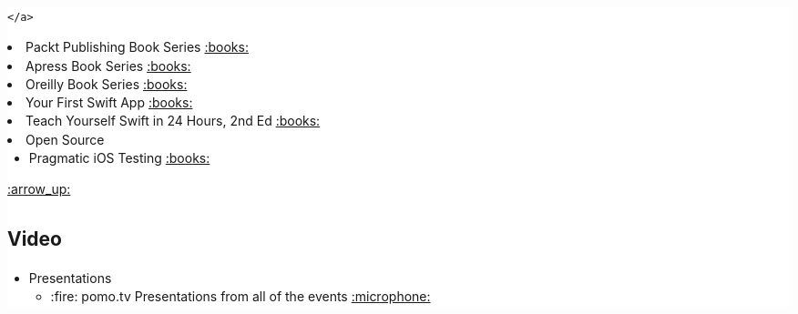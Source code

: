     </a>
   </li>
   <li>
    Packt Publishing Book Series
    <a href="https://www.packtpub.com/tech/swift#">
     :books:
    </a>
   </li>
   <li>
    Apress Book Series
    <a href="http://www.apress.com/swift">
     :books:
    </a>
   </li>
   <li>
    Oreilly Book Series
    <a href="http://search.oreilly.com/?q=swift&x=0&y=0">
     :books:
    </a>
   </li>
   <li>
    Your First Swift App
    <a href="https://leanpub.com/yourfirstswiftapp">
     :books:
    </a>
   </li>
   <li>
    Teach Yourself Swift in 24 Hours, 2nd Ed
    <a href="http://www.informit.com/store/swift-in-24-hours-sams-teach-yourself-9780672337659">
     :books:
    </a>
   </li>
  </ul>
 </li>
 <li>
  Open Source
  <ul>
   <li>
    Pragmatic iOS Testing
    <a href="https://www.gitbook.com/book/orta/pragmatic-ios-testing/details">
     :books:
    </a>
   </li>
  </ul>
 </li>
</ul>
<p>
 <a href="#index">
  :arrow_up:
 </a>
</p>
<h2>
 <strong>
  Video
 </strong>
</h2>
<ul>
 <li>
  Presentations
  <ul>
   <li>
    :fire: pomo.tv Presentations from all of the events
    <a href="http://www.pomo.tv/events/">
     :microphone: